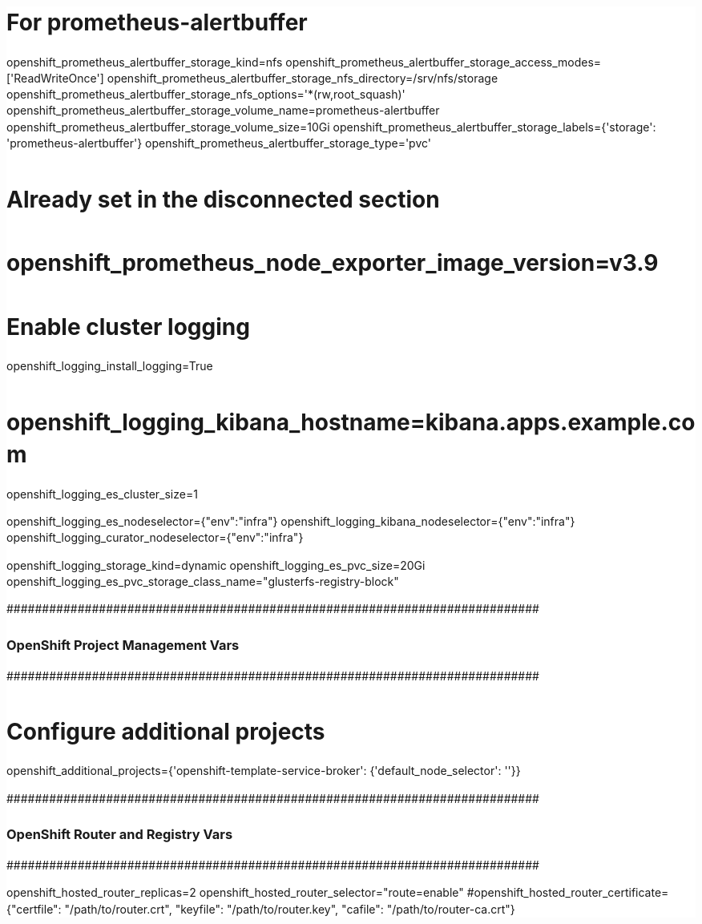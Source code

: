 # For prometheus-alertbuffer
openshift_prometheus_alertbuffer_storage_kind=nfs
openshift_prometheus_alertbuffer_storage_access_modes=['ReadWriteOnce']
openshift_prometheus_alertbuffer_storage_nfs_directory=/srv/nfs/storage
openshift_prometheus_alertbuffer_storage_nfs_options='*(rw,root_squash)'
openshift_prometheus_alertbuffer_storage_volume_name=prometheus-alertbuffer
openshift_prometheus_alertbuffer_storage_volume_size=10Gi
openshift_prometheus_alertbuffer_storage_labels={'storage': 'prometheus-alertbuffer'}
openshift_prometheus_alertbuffer_storage_type='pvc'

# Already set in the disconnected section
# openshift_prometheus_node_exporter_image_version=v3.9

# Enable cluster logging
openshift_logging_install_logging=True


# openshift_logging_kibana_hostname=kibana.apps.example.com
openshift_logging_es_cluster_size=1

openshift_logging_es_nodeselector={"env":"infra"}
openshift_logging_kibana_nodeselector={"env":"infra"}
openshift_logging_curator_nodeselector={"env":"infra"}

openshift_logging_storage_kind=dynamic
openshift_logging_es_pvc_size=20Gi
openshift_logging_es_pvc_storage_class_name="glusterfs-registry-block"




###########################################################################
### OpenShift Project Management Vars
###########################################################################

# Configure additional projects
openshift_additional_projects={'openshift-template-service-broker': {'default_node_selector': ''}}


###########################################################################
### OpenShift Router and Registry Vars
###########################################################################

openshift_hosted_router_replicas=2
openshift_hosted_router_selector="route=enable"
#openshift_hosted_router_certificate={"certfile": "/path/to/router.crt", "keyfile": "/path/to/router.key", "cafile": "/path/to/router-ca.crt"}
